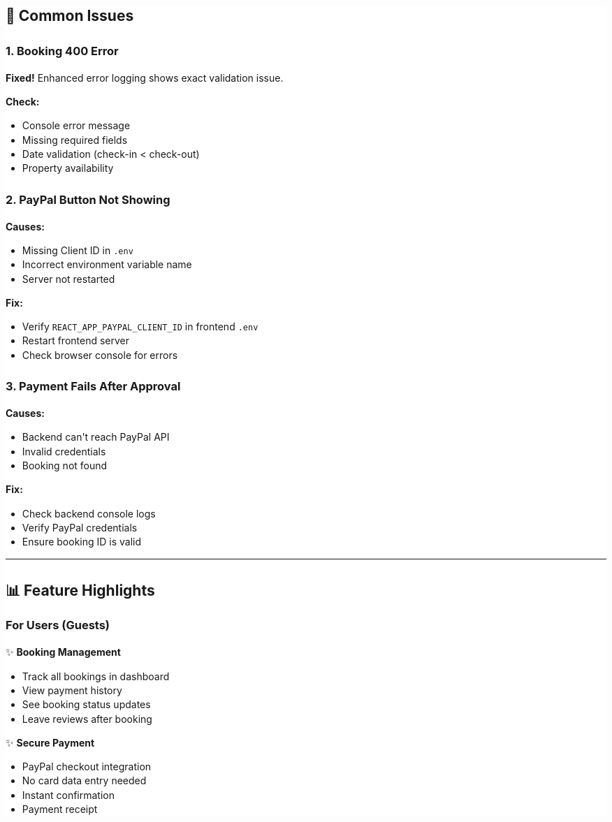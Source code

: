 
## 🐛 Common Issues

### 1. Booking 400 Error
**Fixed!** Enhanced error logging shows exact validation issue.

**Check:**
- Console error message
- Missing required fields
- Date validation (check-in < check-out)
- Property availability

### 2. PayPal Button Not Showing
**Causes:**
- Missing Client ID in `.env`
- Incorrect environment variable name
- Server not restarted

**Fix:**
- Verify `REACT_APP_PAYPAL_CLIENT_ID` in frontend `.env`
- Restart frontend server
- Check browser console for errors

### 3. Payment Fails After Approval
**Causes:**
- Backend can't reach PayPal API
- Invalid credentials
- Booking not found

**Fix:**
- Check backend console logs
- Verify PayPal credentials
- Ensure booking ID is valid

---

## 📊 Feature Highlights

### For Users (Guests)
✨ **Booking Management**
- Track all bookings in dashboard
- View payment history
- See booking status updates
- Leave reviews after booking

✨ **Secure Payment**
- PayPal checkout integration
- No card data entry needed
- Instant confirmation
- Payment receipt
